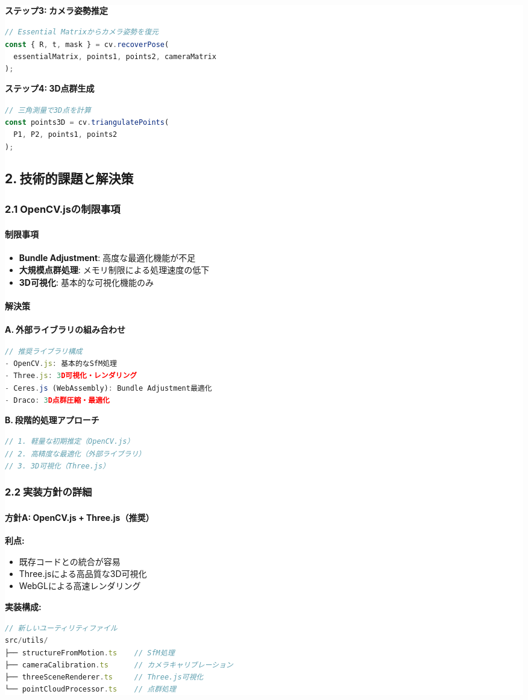 **ステップ3: カメラ姿勢推定**
```typescript
// Essential Matrixからカメラ姿勢を復元
const { R, t, mask } = cv.recoverPose(
  essentialMatrix, points1, points2, cameraMatrix
);
```

**ステップ4: 3D点群生成**
```typescript
// 三角測量で3D点を計算
const points3D = cv.triangulatePoints(
  P1, P2, points1, points2
);
```

## 2. 技術的課題と解決策

### 2.1 OpenCV.jsの制限事項

#### 制限事項
- **Bundle Adjustment**: 高度な最適化機能が不足
- **大規模点群処理**: メモリ制限による処理速度の低下
- **3D可視化**: 基本的な可視化機能のみ

#### 解決策

**A. 外部ライブラリの組み合わせ**
```typescript
// 推奨ライブラリ構成
- OpenCV.js: 基本的なSfM処理
- Three.js: 3D可視化・レンダリング
- Ceres.js (WebAssembly): Bundle Adjustment最適化
- Draco: 3D点群圧縮・最適化
```

**B. 段階的処理アプローチ**
```typescript
// 1. 軽量な初期推定（OpenCV.js）
// 2. 高精度な最適化（外部ライブラリ）
// 3. 3D可視化（Three.js）
```

### 2.2 実装方針の詳細

#### 方針A: OpenCV.js + Three.js（推奨）

**利点:**
- 既存コードとの統合が容易
- Three.jsによる高品質な3D可視化
- WebGLによる高速レンダリング

**実装構成:**
```typescript
// 新しいユーティリティファイル
src/utils/
├── structureFromMotion.ts    // SfM処理
├── cameraCalibration.ts      // カメラキャリブレーション
├── threeSceneRenderer.ts     // Three.js可視化
└── pointCloudProcessor.ts    // 点群処理
```
